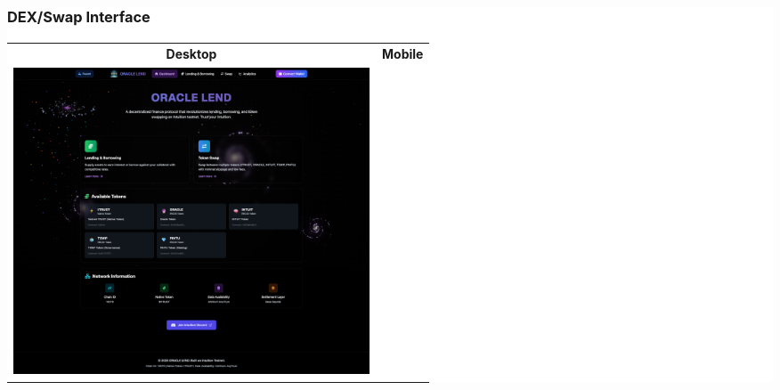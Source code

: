 ### DEX/Swap Interface
<div align="center">
<table>
<tr>
<td align="center"><strong>Desktop</strong></td>
<td align="center"><strong>Mobile</strong></td>
</tr>
<tr>
<td align="center"><img src="screenshots/dex-desktop.png" alt="DEX Desktop" width="400"/></td>